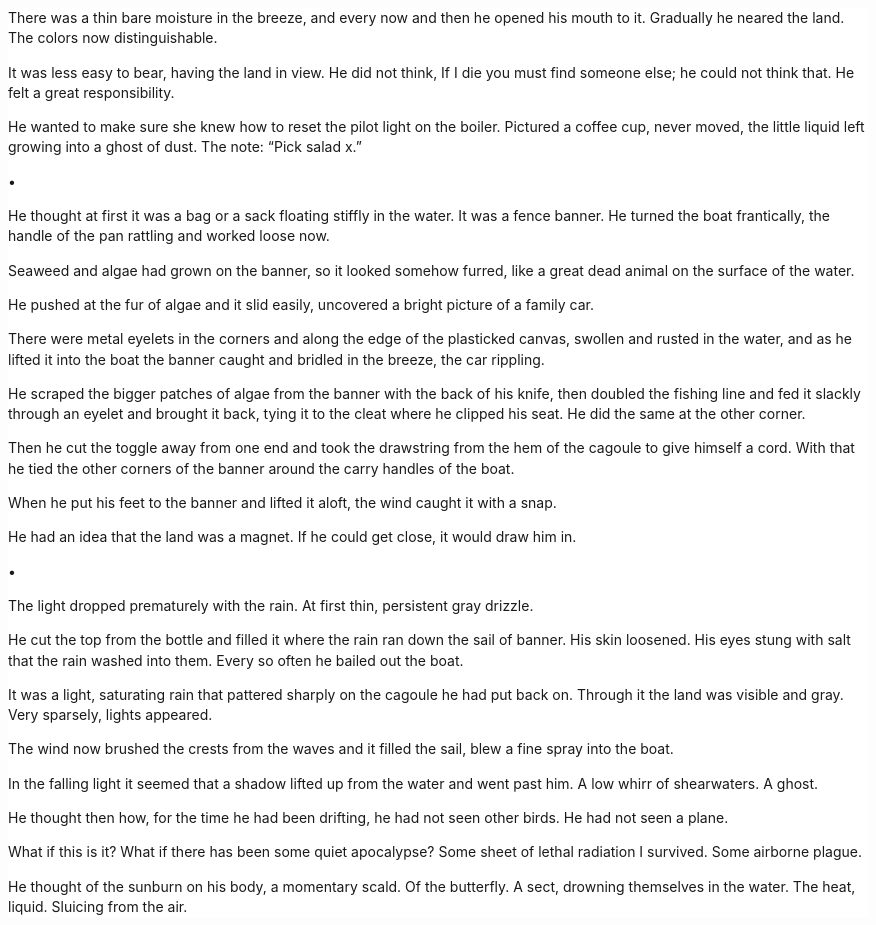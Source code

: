  There was a thin bare moisture in the breeze, and every now and then he opened his mouth to it. Gradually he neared the land. The colors now distinguishable.
  
  It was less easy to bear, having the land in view. He did not think, If I die you must find someone else; he could not think that. He felt a great responsibility.
  
  He wanted to make sure she knew how to reset the pilot light on the boiler. Pictured a coffee cup, never moved, the little liquid left growing into a ghost of dust. The note: “Pick salad x.”
  
  •
  
  He thought at first it was a bag or a sack floating stiffly in the water. It was a fence banner. He turned the boat frantically, the handle of the pan rattling and worked loose now.
  
  Seaweed and algae had grown on the banner, so it looked somehow furred, like a great dead animal on the surface of the water.
  
  He pushed at the fur of algae and it slid easily, uncovered a bright picture of a family car.
  
  There were metal eyelets in the corners and along the edge of the plasticked canvas, swollen and rusted in the water, and as he lifted it into the boat the banner caught and bridled in the breeze, the car rippling.
  
  He scraped the bigger patches of algae from the banner with the back of his knife, then doubled the fishing line and fed it slackly through an eyelet and brought it back, tying it to the cleat where he clipped his seat. He did the same at the other corner.
  
  Then he cut the toggle away from one end and took the drawstring from the hem of the cagoule to give himself a cord. With that he tied the other corners of the banner around the carry handles of the boat.
  
  When he put his feet to the banner and lifted it aloft, the wind caught it with a snap.
  
  He had an idea that the land was a magnet. If he could get close, it would draw him in.
  
  •
  
  The light dropped prematurely with the rain. At first thin, persistent gray drizzle.
  
  He cut the top from the bottle and filled it where the rain ran down the sail of banner. His skin loosened. His eyes stung with salt that the rain washed into them. Every so often he bailed out the boat.
  
  It was a light, saturating rain that pattered sharply on the cagoule he had put back on. Through it the land was visible and gray. Very sparsely, lights appeared.
  
  The wind now brushed the crests from the waves and it filled the sail, blew a fine spray into the boat.
  
  In the falling light it seemed that a shadow lifted up from the water and went past him. A low whirr of shearwaters. A ghost.
  
  He thought then how, for the time he had been drifting, he had not seen other birds. He had not seen a plane.
  
  What if this is it? What if there has been some quiet apocalypse? Some sheet of lethal radiation I survived. Some airborne plague.
  
  He thought of the sunburn on his body, a momentary scald. Of the butterfly. A sect, drowning themselves in the water. The heat, liquid. Sluicing from the air.
  